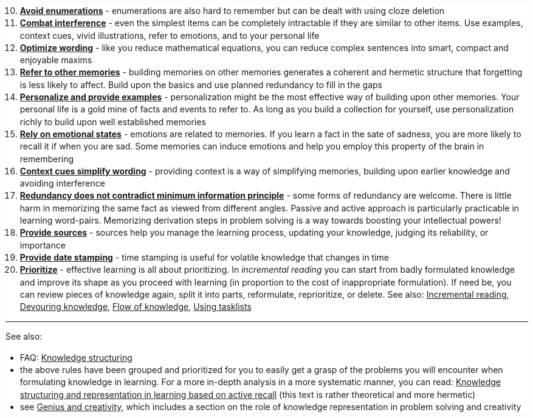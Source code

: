 10.  **[Avoid enumerations](moz-extension://4a44f143-36dc-460e-82ac-d53473232f72/#Enumerations)** \- enumerations are also hard to remember but can be dealt with using cloze deletion
11.  **[Combat interference](moz-extension://4a44f143-36dc-460e-82ac-d53473232f72/#Interference)** \- even the simplest items can be completely intractable if they are similar to other items. Use examples, context cues, vivid illustrations, refer to emotions, and to your personal life
12.  **[Optimize wording](moz-extension://4a44f143-36dc-460e-82ac-d53473232f72/#Optimize%20wording)** \- like you reduce mathematical equations, you can reduce complex sentences into smart, compact and enjoyable maxims
13.  **[Refer to other memories](moz-extension://4a44f143-36dc-460e-82ac-d53473232f72/#Refer%20to%20other%20memories)** \- building memories on other memories generates a coherent and hermetic structure that forgetting is less likely to affect. Build upon the basics and use planned redundancy to fill in the gaps
14.  **[Personalize and provide examples](moz-extension://4a44f143-36dc-460e-82ac-d53473232f72/#Personalize%20and%20provide%20examples)** \- personalization might be the most effective way of building upon other memories. Your personal life is a gold mine of facts and events to refer to. As long as you build a collection for yourself, use personalization richly to build upon well established memories
15.  **[Rely on emotional states](moz-extension://4a44f143-36dc-460e-82ac-d53473232f72/#Rely%20on%20emotional%20states)** \- emotions are related to memories. If you learn a fact in the sate of sadness, you are more likely to recall it if when you are sad. Some memories can induce emotions and help you employ this property of the brain in remembering
16.  **[Context cues simplify wording](moz-extension://4a44f143-36dc-460e-82ac-d53473232f72/#Context%20cues)** \- providing context is a way of simplifying memories, building upon earlier knowledge and avoiding interference
17.  **[Redundancy does not contradict minimum information principle](moz-extension://4a44f143-36dc-460e-82ac-d53473232f72/#Redundancy)** \- some forms of redundancy are welcome. There is little harm in memorizing the same fact as viewed from different angles. Passive and active approach is particularly practicable in learning word-pairs. Memorizing derivation steps in problem solving is a way towards boosting your intellectual powers!
18.  **[Provide sources](moz-extension://4a44f143-36dc-460e-82ac-d53473232f72/#sources)** \- sources help you manage the learning process, updating your knowledge, judging its reliability, or importance
19.  **[Provide date stamping](moz-extension://4a44f143-36dc-460e-82ac-d53473232f72/#date%20stamping)** \- time stamping is useful for volatile knowledge that changes in time
20.  [**Prioritize**](moz-extension://4a44f143-36dc-460e-82ac-d53473232f72/#Prioritize) - effective learning is all about prioritizing. In _incremental_ _reading_ you can start from badly formulated knowledge and improve its shape as you proceed with learning (in proportion to the cost of inappropriate formulation). If need be, you can review pieces of knowledge again, split it into parts, reformulate, reprioritize, or delete. See also: [Incremental reading](moz-extension://4a44f143-36dc-460e-82ac-d53473232f72/archives1990-2015/help/read), [Devouring knowledge](moz-extension://4a44f143-36dc-460e-82ac-d53473232f72/), [Flow of knowledge](moz-extension://4a44f143-36dc-460e-82ac-d53473232f72/), [Using tasklists](moz-extension://4a44f143-36dc-460e-82ac-d53473232f72/)

___

See also:

-   FAQ: [Knowledge structuring](moz-extension://4a44f143-36dc-460e-82ac-d53473232f72/archives1990-2015/help/faq/ks)
-   the above rules have been grouped and prioritized for you to easily get a grasp of the problems you will encounter when formulating knowledge in learning. For a more in-depth analysis in a more systematic manner, you can read: [Knowledge structuring and representation in learning based on active recall](moz-extension://4a44f143-36dc-460e-82ac-d53473232f72/archives1990-2015/english/ol/ks) (this text is rather theoretical and more hermetic)
-   see [Genius and creativity](moz-extension://4a44f143-36dc-460e-82ac-d53473232f72/archives1990-2015/articles/genius), which includes a section on the role of knowledge representation in problem solving and creativity
